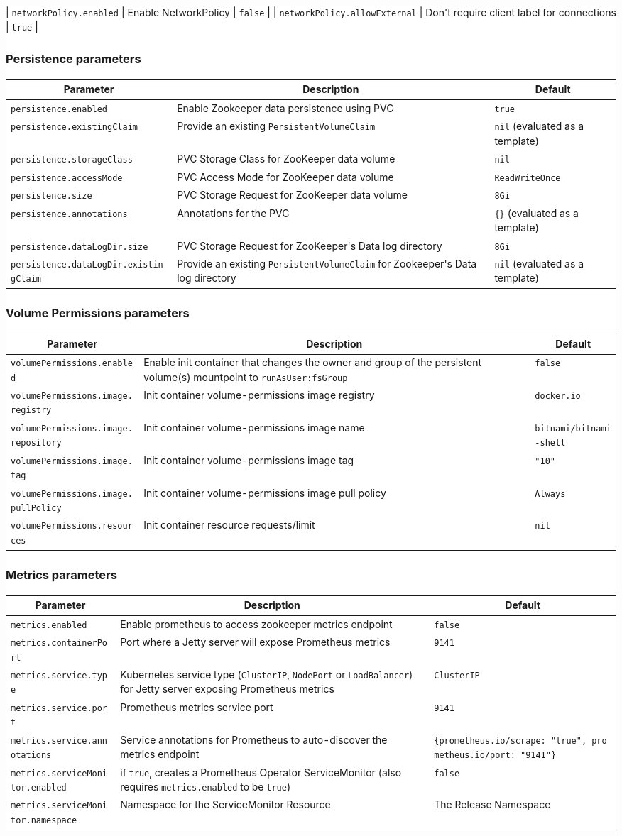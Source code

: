 | `networkPolicy.enabled`                  | Enable NetworkPolicy                                                                               | `false`                                              |
| `networkPolicy.allowExternal`            | Don't require client label for connections                                                         | `true`                                               |

### Persistence parameters

| Parameter                              | Description                                                                    | Default                         |
|----------------------------------------|--------------------------------------------------------------------------------|---------------------------------|
| `persistence.enabled`                  | Enable Zookeeper data persistence using PVC                                    | `true`                          |
| `persistence.existingClaim`            | Provide an existing `PersistentVolumeClaim`                                    | `nil` (evaluated as a template) |
| `persistence.storageClass`             | PVC Storage Class for ZooKeeper data volume                                    | `nil`                           |
| `persistence.accessMode`               | PVC Access Mode for ZooKeeper data volume                                      | `ReadWriteOnce`                 |
| `persistence.size`                     | PVC Storage Request for ZooKeeper data volume                                  | `8Gi`                           |
| `persistence.annotations`              | Annotations for the PVC                                                        | `{}` (evaluated as a template)  |
| `persistence.dataLogDir.size`          | PVC Storage Request for ZooKeeper's Data log directory                         | `8Gi`                           |
| `persistence.dataLogDir.existingClaim` | Provide an existing `PersistentVolumeClaim` for Zookeeper's Data log directory | `nil` (evaluated as a template) |

### Volume Permissions parameters

| Parameter                            | Description                                                                                                          | Default                 |
|--------------------------------------|----------------------------------------------------------------------------------------------------------------------|-------------------------|
| `volumePermissions.enabled`          | Enable init container that changes the owner and group of the persistent volume(s) mountpoint to `runAsUser:fsGroup` | `false`                 |
| `volumePermissions.image.registry`   | Init container volume-permissions image registry                                                                     | `docker.io`             |
| `volumePermissions.image.repository` | Init container volume-permissions image name                                                                         | `bitnami/bitnami-shell` |
| `volumePermissions.image.tag`        | Init container volume-permissions image tag                                                                          | `"10"`                  |
| `volumePermissions.image.pullPolicy` | Init container volume-permissions image pull policy                                                                  | `Always`                |
| `volumePermissions.resources`        | Init container resource requests/limit                                                                               | `nil`                   |

### Metrics parameters

| Parameter                              | Description                                                                                                                               | Default                                                      |
|----------------------------------------|-------------------------------------------------------------------------------------------------------------------------------------------|--------------------------------------------------------------|
| `metrics.enabled`                      | Enable prometheus to access zookeeper metrics endpoint                                                                                    | `false`                                                      |
| `metrics.containerPort`                | Port where a Jetty server will expose Prometheus metrics                                                                                  | `9141`                                                       |
| `metrics.service.type`                 | Kubernetes service type (`ClusterIP`, `NodePort` or `LoadBalancer`) for Jetty server exposing Prometheus metrics                          | `ClusterIP`                                                  |
| `metrics.service.port`                 | Prometheus metrics service port                                                                                                           | `9141`                                                       |
| `metrics.service.annotations`          | Service annotations for Prometheus to auto-discover the metrics endpoint                                                                  | `{prometheus.io/scrape: "true", prometheus.io/port: "9141"}` |
| `metrics.serviceMonitor.enabled`       | if `true`, creates a Prometheus Operator ServiceMonitor (also requires `metrics.enabled` to be `true`)                                    | `false`                                                      |
| `metrics.serviceMonitor.namespace`     | Namespace for the ServiceMonitor Resource                                                                                                 | The Release Namespace                                        |
